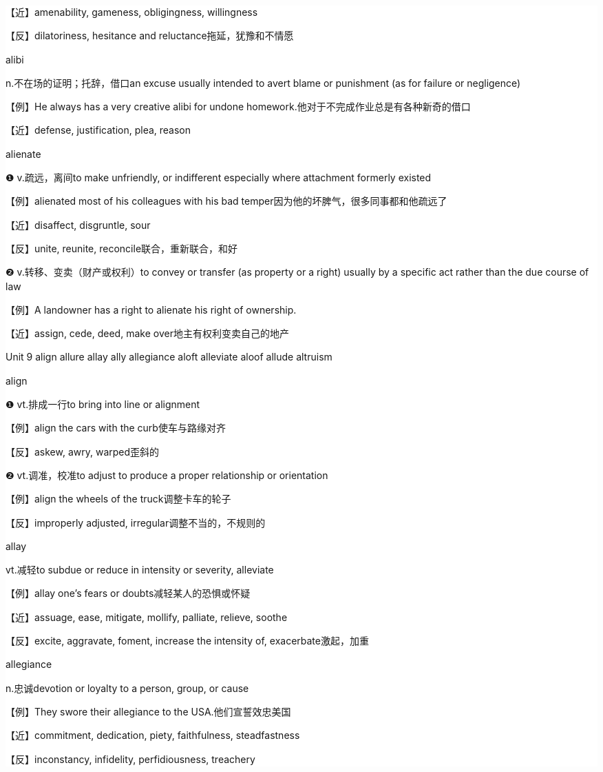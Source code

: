 【近】amenability, gameness, obligingness, willingness

【反】dilatoriness, hesitance and reluctance拖延，犹豫和不情愿

alibi

n.不在场的证明；托辞，借口an excuse usually intended to avert blame or punishment (as for failure or negligence)

【例】He always has a very creative alibi for undone homework.他对于不完成作业总是有各种新奇的借口

【近】defense, justification, plea, reason

alienate

❶ v.疏远，离间to make unfriendly, or indifferent especially where attachment formerly existed

【例】alienated most of his colleagues with his bad temper因为他的坏脾气，很多同事都和他疏远了

【近】disaffect, disgruntle, sour

【反】unite, reunite, reconcile联合，重新联合，和好

❷ v.转移、变卖（财产或权利）to convey or transfer (as property or a right) usually by a specific act rather than the due course of law

【例】A landowner has a right to alienate his right of ownership.

【近】assign, cede, deed, make over地主有权利变卖自己的地产

Unit 9 align allure allay ally allegiance aloft alleviate aloof allude altruism

align

❶ vt.排成一行to bring into line or alignment

【例】align the cars with the curb使车与路缘对齐

【反】askew, awry, warped歪斜的

❷ vt.调准，校准to adjust to produce a proper relationship or orientation

【例】align the wheels of the truck调整卡车的轮子

【反】improperly adjusted, irregular调整不当的，不规则的

allay

vt.减轻to subdue or reduce in intensity or severity, alleviate

【例】allay one’s fears or doubts减轻某人的恐惧或怀疑

【近】assuage, ease, mitigate, mollify, palliate, relieve, soothe

【反】excite, aggravate, foment, increase the intensity of, exacerbate激起，加重

allegiance

n.忠诚devotion or loyalty to a person, group, or cause

【例】They swore their allegiance to the USA.他们宣誓效忠美国

【近】commitment, dedication, piety, faithfulness, steadfastness

【反】inconstancy, infidelity, perfidiousness, treachery

